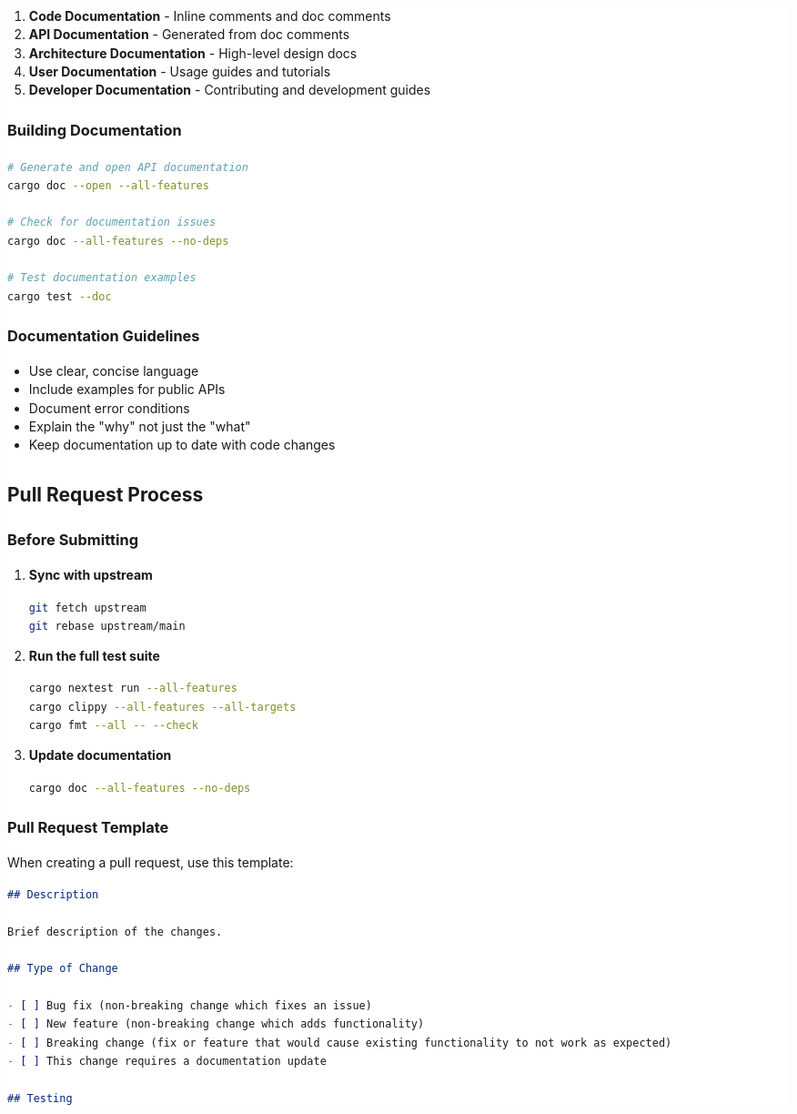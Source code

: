 1. **Code Documentation** - Inline comments and doc comments
2. **API Documentation** - Generated from doc comments
3. **Architecture Documentation** - High-level design docs
4. **User Documentation** - Usage guides and tutorials
5. **Developer Documentation** - Contributing and development guides

### Building Documentation

```bash
# Generate and open API documentation
cargo doc --open --all-features

# Check for documentation issues
cargo doc --all-features --no-deps

# Test documentation examples
cargo test --doc
```

### Documentation Guidelines

- Use clear, concise language
- Include examples for public APIs
- Document error conditions
- Explain the "why" not just the "what"
- Keep documentation up to date with code changes

## Pull Request Process

### Before Submitting

1. **Sync with upstream**
   ```bash
   git fetch upstream
   git rebase upstream/main
   ```

2. **Run the full test suite**
   ```bash
   cargo nextest run --all-features
   cargo clippy --all-features --all-targets
   cargo fmt --all -- --check
   ```

3. **Update documentation**
   ```bash
   cargo doc --all-features --no-deps
   ```

### Pull Request Template

When creating a pull request, use this template:

```markdown
## Description

Brief description of the changes.

## Type of Change

- [ ] Bug fix (non-breaking change which fixes an issue)
- [ ] New feature (non-breaking change which adds functionality)
- [ ] Breaking change (fix or feature that would cause existing functionality to not work as expected)
- [ ] This change requires a documentation update

## Testing
```